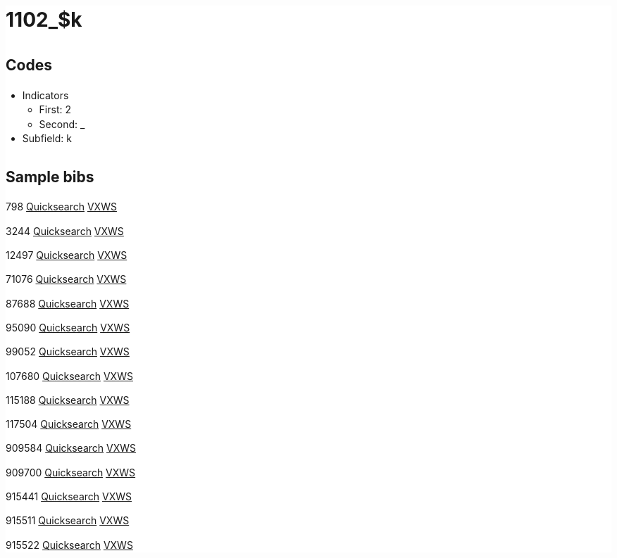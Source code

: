 # 1102\_$k

## Codes

-   Indicators
    -   First: 2
    -   Second: \_
-   Subfield: k

## Sample bibs

798 [Quicksearch](https://search.library.yale.edu/catalog/798) [VXWS](http://prodorbis.library.yale.edu:7014/vxws/GetHoldingsService?bibId=798)

3244 [Quicksearch](https://search.library.yale.edu/catalog/3244) [VXWS](http://prodorbis.library.yale.edu:7014/vxws/GetHoldingsService?bibId=3244)

12497 [Quicksearch](https://search.library.yale.edu/catalog/12497) [VXWS](http://prodorbis.library.yale.edu:7014/vxws/GetHoldingsService?bibId=12497)

71076 [Quicksearch](https://search.library.yale.edu/catalog/71076) [VXWS](http://prodorbis.library.yale.edu:7014/vxws/GetHoldingsService?bibId=71076)

87688 [Quicksearch](https://search.library.yale.edu/catalog/87688) [VXWS](http://prodorbis.library.yale.edu:7014/vxws/GetHoldingsService?bibId=87688)

95090 [Quicksearch](https://search.library.yale.edu/catalog/95090) [VXWS](http://prodorbis.library.yale.edu:7014/vxws/GetHoldingsService?bibId=95090)

99052 [Quicksearch](https://search.library.yale.edu/catalog/99052) [VXWS](http://prodorbis.library.yale.edu:7014/vxws/GetHoldingsService?bibId=99052)

107680 [Quicksearch](https://search.library.yale.edu/catalog/107680) [VXWS](http://prodorbis.library.yale.edu:7014/vxws/GetHoldingsService?bibId=107680)

115188 [Quicksearch](https://search.library.yale.edu/catalog/115188) [VXWS](http://prodorbis.library.yale.edu:7014/vxws/GetHoldingsService?bibId=115188)

117504 [Quicksearch](https://search.library.yale.edu/catalog/117504) [VXWS](http://prodorbis.library.yale.edu:7014/vxws/GetHoldingsService?bibId=117504)

909584 [Quicksearch](https://search.library.yale.edu/catalog/909584) [VXWS](http://prodorbis.library.yale.edu:7014/vxws/GetHoldingsService?bibId=909584)

909700 [Quicksearch](https://search.library.yale.edu/catalog/909700) [VXWS](http://prodorbis.library.yale.edu:7014/vxws/GetHoldingsService?bibId=909700)

915441 [Quicksearch](https://search.library.yale.edu/catalog/915441) [VXWS](http://prodorbis.library.yale.edu:7014/vxws/GetHoldingsService?bibId=915441)

915511 [Quicksearch](https://search.library.yale.edu/catalog/915511) [VXWS](http://prodorbis.library.yale.edu:7014/vxws/GetHoldingsService?bibId=915511)

915522 [Quicksearch](https://search.library.yale.edu/catalog/915522) [VXWS](http://prodorbis.library.yale.edu:7014/vxws/GetHoldingsService?bibId=915522)
